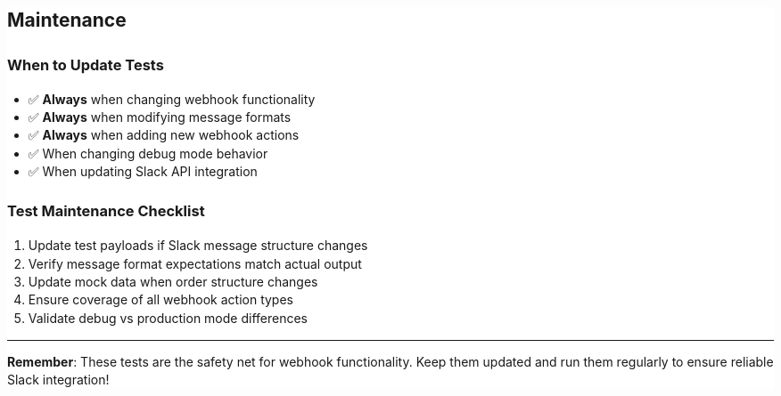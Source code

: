 ## Maintenance

### When to Update Tests

- ✅ **Always** when changing webhook functionality
- ✅ **Always** when modifying message formats
- ✅ **Always** when adding new webhook actions
- ✅ When changing debug mode behavior
- ✅ When updating Slack API integration

### Test Maintenance Checklist

1. Update test payloads if Slack message structure changes
2. Verify message format expectations match actual output
3. Update mock data when order structure changes
4. Ensure coverage of all webhook action types
5. Validate debug vs production mode differences

---

**Remember**: These tests are the safety net for webhook functionality. Keep them updated and run them regularly to ensure reliable Slack integration! 